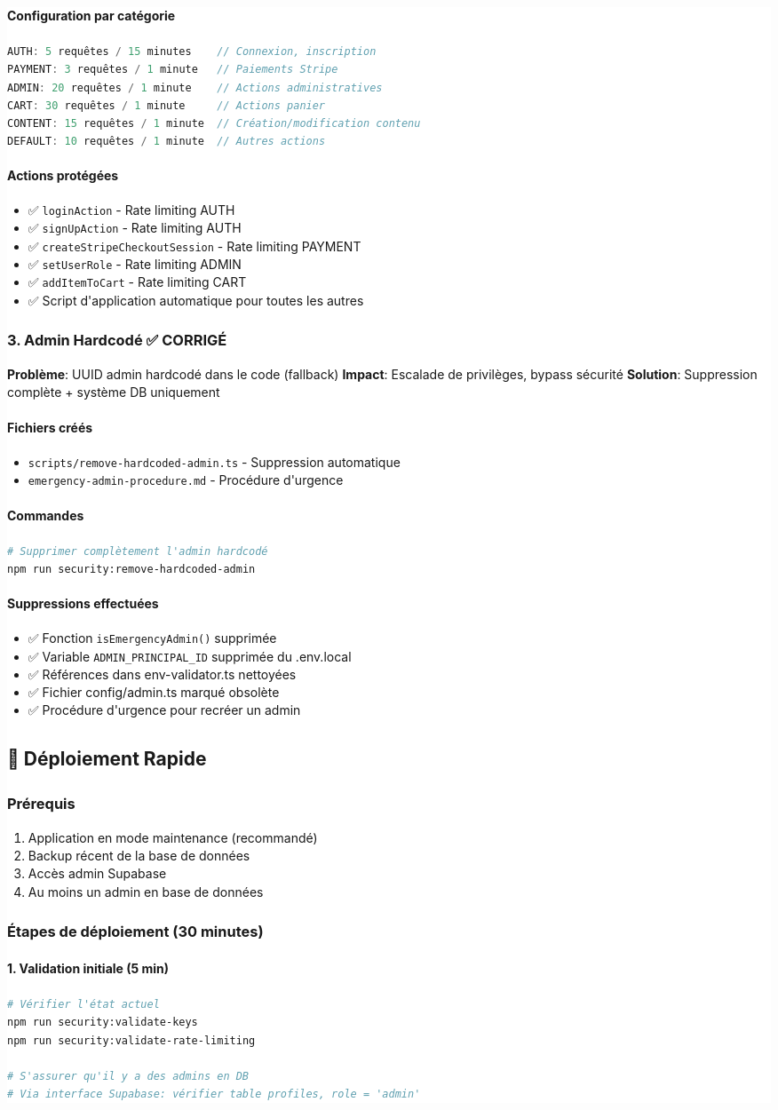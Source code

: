 #### Configuration par catégorie
```typescript
AUTH: 5 requêtes / 15 minutes    // Connexion, inscription
PAYMENT: 3 requêtes / 1 minute   // Paiements Stripe
ADMIN: 20 requêtes / 1 minute    // Actions administratives
CART: 30 requêtes / 1 minute     // Actions panier
CONTENT: 15 requêtes / 1 minute  // Création/modification contenu
DEFAULT: 10 requêtes / 1 minute  // Autres actions
```

#### Actions protégées
- ✅ `loginAction` - Rate limiting AUTH
- ✅ `signUpAction` - Rate limiting AUTH  
- ✅ `createStripeCheckoutSession` - Rate limiting PAYMENT
- ✅ `setUserRole` - Rate limiting ADMIN
- ✅ `addItemToCart` - Rate limiting CART
- ✅ Script d'application automatique pour toutes les autres

### 3. Admin Hardcodé ✅ CORRIGÉ
**Problème**: UUID admin hardcodé dans le code (fallback)
**Impact**: Escalade de privilèges, bypass sécurité
**Solution**: Suppression complète + système DB uniquement

#### Fichiers créés
- `scripts/remove-hardcoded-admin.ts` - Suppression automatique
- `emergency-admin-procedure.md` - Procédure d'urgence

#### Commandes
```bash
# Supprimer complètement l'admin hardcodé
npm run security:remove-hardcoded-admin
```

#### Suppressions effectuées
- ✅ Fonction `isEmergencyAdmin()` supprimée
- ✅ Variable `ADMIN_PRINCIPAL_ID` supprimée du .env.local
- ✅ Références dans env-validator.ts nettoyées
- ✅ Fichier config/admin.ts marqué obsolète
- ✅ Procédure d'urgence pour recréer un admin

## 🚀 Déploiement Rapide

### Prérequis
1. Application en mode maintenance (recommandé)
2. Backup récent de la base de données
3. Accès admin Supabase
4. Au moins un admin en base de données

### Étapes de déploiement (30 minutes)

#### 1. Validation initiale (5 min)
```bash
# Vérifier l'état actuel
npm run security:validate-keys
npm run security:validate-rate-limiting

# S'assurer qu'il y a des admins en DB
# Via interface Supabase: vérifier table profiles, role = 'admin'
```

